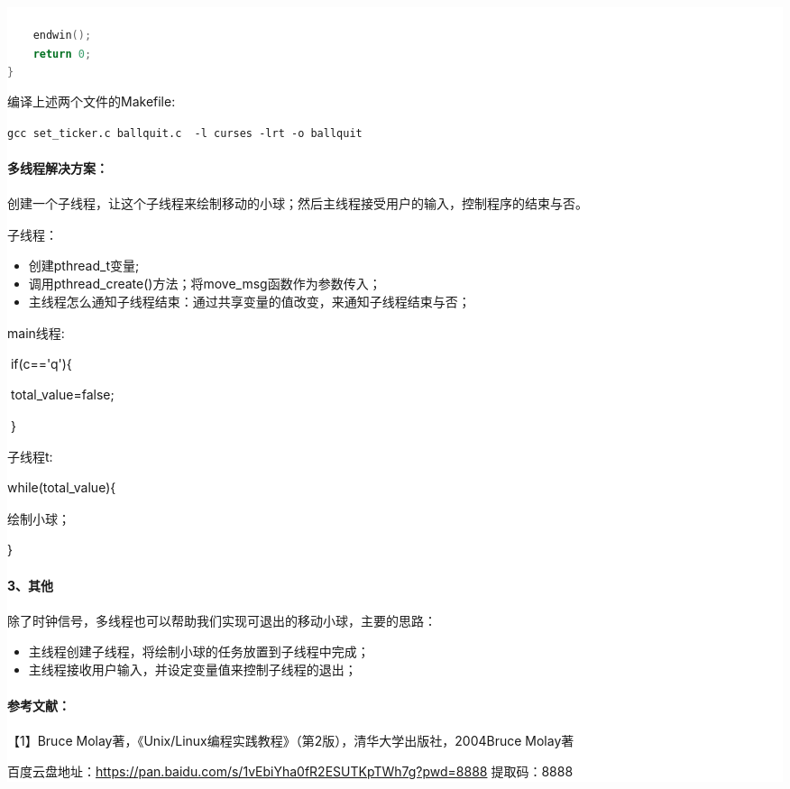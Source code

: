 ```c

	endwin();
	return 0;
}
```

编译上述两个文件的Makefile:

```makefile
gcc set_ticker.c ballquit.c  -l curses -lrt -o ballquit
```



#### 多线程解决方案：

创建一个子线程，让这个子线程来绘制移动的小球；然后主线程接受用户的输入，控制程序的结束与否。

子线程：

 - 创建pthread_t变量;
 - 调用pthread_create()方法；将move_msg函数作为参数传入；
 - 主线程怎么通知子线程结束：通过共享变量的值改变，来通知子线程结束与否；

main线程:

​      if(c=='q'){

​        total_value=false; 

​     }

子线程t:

while(total_value){

   绘制小球；

}



#### 3、其他

除了时钟信号，多线程也可以帮助我们实现可退出的移动小球，主要的思路：

- 主线程创建子线程，将绘制小球的任务放置到子线程中完成；
- 主线程接收用户输入，并设定变量值来控制子线程的退出；



#### 参考文献：

【1】Bruce Molay著，《Unix/Linux编程实践教程》（第2版），清华大学出版社，2004Bruce Molay著

百度云盘地址：https://pan.baidu.com/s/1vEbiYha0fR2ESUTKpTWh7g?pwd=8888
提取码：8888



